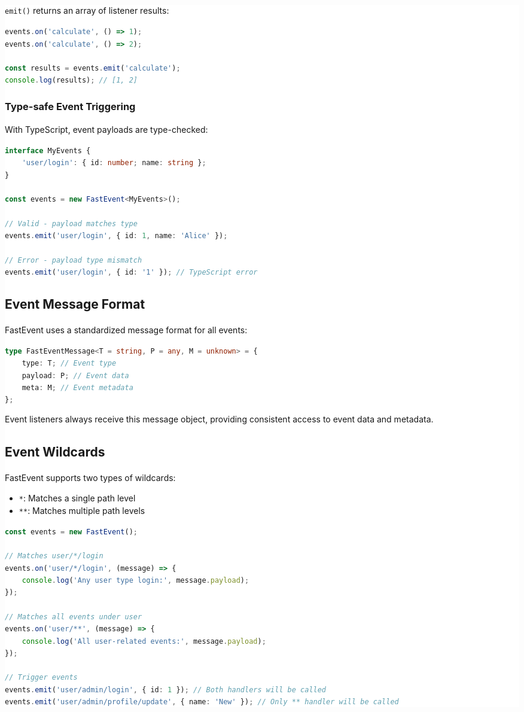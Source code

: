 `emit()` returns an array of listener results:

```typescript
events.on('calculate', () => 1);
events.on('calculate', () => 2);

const results = events.emit('calculate');
console.log(results); // [1, 2]
```

### Type-safe Event Triggering

With TypeScript, event payloads are type-checked:

```typescript
interface MyEvents {
    'user/login': { id: number; name: string };
}

const events = new FastEvent<MyEvents>();

// Valid - payload matches type
events.emit('user/login', { id: 1, name: 'Alice' });

// Error - payload type mismatch
events.emit('user/login', { id: '1' }); // TypeScript error
```

## Event Message Format

FastEvent uses a standardized message format for all events:

```typescript
type FastEventMessage<T = string, P = any, M = unknown> = {
    type: T; // Event type
    payload: P; // Event data
    meta: M; // Event metadata
};
```

Event listeners always receive this message object, providing consistent access to event data and metadata.

## Event Wildcards

FastEvent supports two types of wildcards:

-   `*`: Matches a single path level
-   `**`: Matches multiple path levels

```typescript
const events = new FastEvent();

// Matches user/*/login
events.on('user/*/login', (message) => {
    console.log('Any user type login:', message.payload);
});

// Matches all events under user
events.on('user/**', (message) => {
    console.log('All user-related events:', message.payload);
});

// Trigger events
events.emit('user/admin/login', { id: 1 }); // Both handlers will be called
events.emit('user/admin/profile/update', { name: 'New' }); // Only ** handler will be called
```
